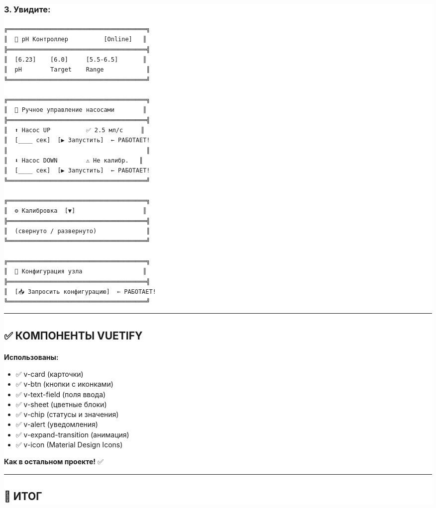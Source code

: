 ### 3. Увидите:
```
╔═══════════════════════════════════════╗
║  🧪 pH Контроллер          [Online]   ║
╠═══════════════════════════════════════╣
║  [6.23]    [6.0]     [5.5-6.5]       ║
║  pH        Target    Range            ║
╚═══════════════════════════════════════╝

╔═══════════════════════════════════════╗
║  🚰 Ручное управление насосами        ║
╠═══════════════════════════════════════╣
║  ⬆️ Насос UP          ✅ 2.5 мл/с     ║
║  [____ сек]  [▶ Запустить]  ← РАБОТАЕТ!
║                                       ║
║  ⬇️ Насос DOWN        ⚠️ Не калибр.   ║
║  [____ сек]  [▶ Запустить]  ← РАБОТАЕТ!
╚═══════════════════════════════════════╝

╔═══════════════════════════════════════╗
║  ⚙️ Калибровка  [▼]                   ║
╠═══════════════════════════════════════╣
║  (свернуто / развернуто)              ║
╚═══════════════════════════════════════╝

╔═══════════════════════════════════════╗
║  🔄 Конфигурация узла                 ║
╠═══════════════════════════════════════╣
║  [📥 Запросить конфигурацию]  ← РАБОТАЕТ!
╚═══════════════════════════════════════╝
```

---

## ✅ КОМПОНЕНТЫ VUETIFY

**Использованы:**
- ✅ v-card (карточки)
- ✅ v-btn (кнопки с иконками)
- ✅ v-text-field (поля ввода)
- ✅ v-sheet (цветные блоки)
- ✅ v-chip (статусы и значения)
- ✅ v-alert (уведомления)
- ✅ v-expand-transition (анимация)
- ✅ v-icon (Material Design Icons)

**Как в остальном проекте!** ✅

---

## 🎉 ИТОГ
